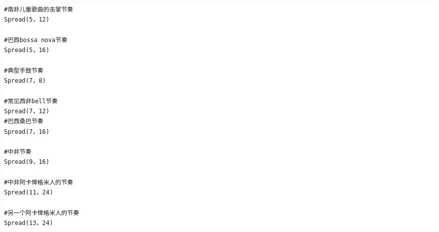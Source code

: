 ```
#南非儿童歌曲的击掌节奏
Spread(5，12)
​
#巴西bossa nova节奏
Spread(5，16)
​
#典型手鼓节奏
Spread(7，8)
​
#常见西非bell节奏
Spread(7，12)
#巴西桑巴节奏
Spread(7，16)
​
#中非节奏
Spread(9，16)
​
#中非阿卡俾格米人的节奏
Spread(11，24)
​
#另一个阿卡俾格米人的节奏
Spread(13，24)
```

